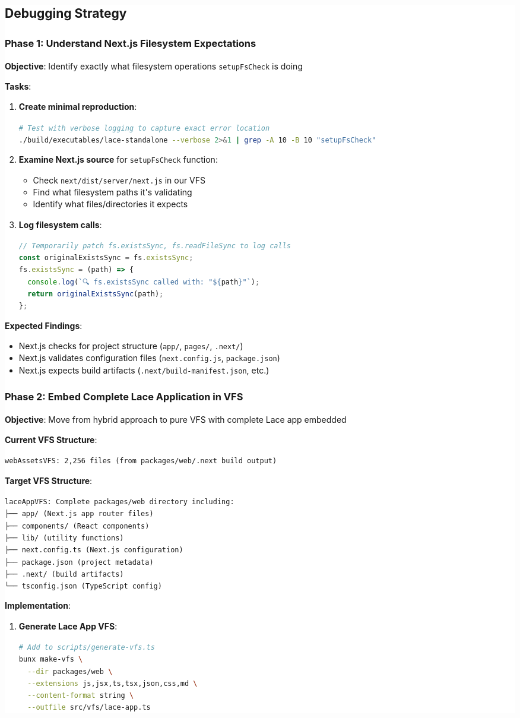## Debugging Strategy

### Phase 1: Understand Next.js Filesystem Expectations

**Objective**: Identify exactly what filesystem operations `setupFsCheck` is doing

**Tasks**:
1. **Create minimal reproduction**:
   ```bash
   # Test with verbose logging to capture exact error location
   ./build/executables/lace-standalone --verbose 2>&1 | grep -A 10 -B 10 "setupFsCheck"
   ```

2. **Examine Next.js source** for `setupFsCheck` function:
   - Check `next/dist/server/next.js` in our VFS
   - Find what filesystem paths it's validating
   - Identify what files/directories it expects

3. **Log filesystem calls**:
   ```typescript
   // Temporarily patch fs.existsSync, fs.readFileSync to log calls
   const originalExistsSync = fs.existsSync;
   fs.existsSync = (path) => {
     console.log(`🔍 fs.existsSync called with: "${path}"`);
     return originalExistsSync(path);
   };
   ```

**Expected Findings**:
- Next.js checks for project structure (`app/`, `pages/`, `.next/`)
- Next.js validates configuration files (`next.config.js`, `package.json`)
- Next.js expects build artifacts (`.next/build-manifest.json`, etc.)

### Phase 2: Embed Complete Lace Application in VFS

**Objective**: Move from hybrid approach to pure VFS with complete Lace app embedded

**Current VFS Structure**:
```
webAssetsVFS: 2,256 files (from packages/web/.next build output)
```

**Target VFS Structure**:
```
laceAppVFS: Complete packages/web directory including:
├── app/ (Next.js app router files)
├── components/ (React components)  
├── lib/ (utility functions)
├── next.config.ts (Next.js configuration)
├── package.json (project metadata)
├── .next/ (build artifacts)
└── tsconfig.json (TypeScript config)
```

**Implementation**:
1. **Generate Lace App VFS**:
   ```bash
   # Add to scripts/generate-vfs.ts
   bunx make-vfs \
     --dir packages/web \
     --extensions js,jsx,ts,tsx,json,css,md \
     --content-format string \
     --outfile src/vfs/lace-app.ts
   ```
